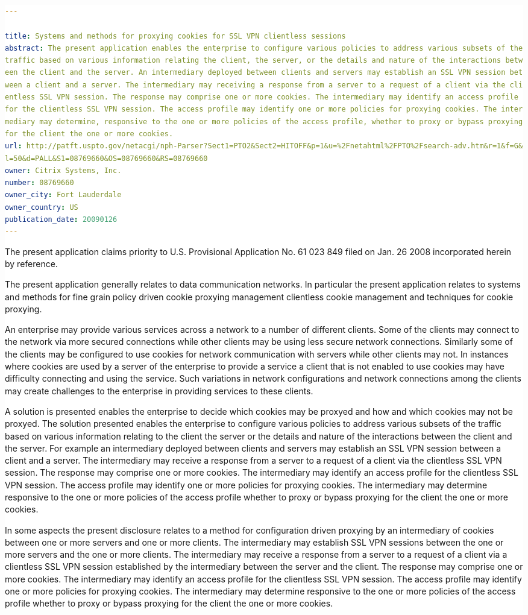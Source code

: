 ```yaml
---

title: Systems and methods for proxying cookies for SSL VPN clientless sessions
abstract: The present application enables the enterprise to configure various policies to address various subsets of the traffic based on various information relating the client, the server, or the details and nature of the interactions between the client and the server. An intermediary deployed between clients and servers may establish an SSL VPN session between a client and a server. The intermediary may receiving a response from a server to a request of a client via the clientless SSL VPN session. The response may comprise one or more cookies. The intermediary may identify an access profile for the clientless SSL VPN session. The access profile may identify one or more policies for proxying cookies. The intermediary may determine, responsive to the one or more policies of the access profile, whether to proxy or bypass proxying for the client the one or more cookies.
url: http://patft.uspto.gov/netacgi/nph-Parser?Sect1=PTO2&Sect2=HITOFF&p=1&u=%2Fnetahtml%2FPTO%2Fsearch-adv.htm&r=1&f=G&l=50&d=PALL&S1=08769660&OS=08769660&RS=08769660
owner: Citrix Systems, Inc.
number: 08769660
owner_city: Fort Lauderdale
owner_country: US
publication_date: 20090126
---
```

The present application claims priority to U.S. Provisional Application No. 61 023 849 filed on Jan. 26 2008 incorporated herein by reference.

The present application generally relates to data communication networks. In particular the present application relates to systems and methods for fine grain policy driven cookie proxying management clientless cookie management and techniques for cookie proxying.

An enterprise may provide various services across a network to a number of different clients. Some of the clients may connect to the network via more secured connections while other clients may be using less secure network connections. Similarly some of the clients may be configured to use cookies for network communication with servers while other clients may not. In instances where cookies are used by a server of the enterprise to provide a service a client that is not enabled to use cookies may have difficulty connecting and using the service. Such variations in network configurations and network connections among the clients may create challenges to the enterprise in providing services to these clients.

A solution is presented enables the enterprise to decide which cookies may be proxyed and how and which cookies may not be proxyed. The solution presented enables the enterprise to configure various policies to address various subsets of the traffic based on various information relating to the client the server or the details and nature of the interactions between the client and the server. For example an intermediary deployed between clients and servers may establish an SSL VPN session between a client and a server. The intermediary may receive a response from a server to a request of a client via the clientless SSL VPN session. The response may comprise one or more cookies. The intermediary may identify an access profile for the clientless SSL VPN session. The access profile may identify one or more policies for proxying cookies. The intermediary may determine responsive to the one or more policies of the access profile whether to proxy or bypass proxying for the client the one or more cookies.

In some aspects the present disclosure relates to a method for configuration driven proxying by an intermediary of cookies between one or more servers and one or more clients. The intermediary may establish SSL VPN sessions between the one or more servers and the one or more clients. The intermediary may receive a response from a server to a request of a client via a clientless SSL VPN session established by the intermediary between the server and the client. The response may comprise one or more cookies. The intermediary may identify an access profile for the clientless SSL VPN session. The access profile may identify one or more policies for proxying cookies. The intermediary may determine responsive to the one or more policies of the access profile whether to proxy or bypass proxying for the client the one or more cookies.
